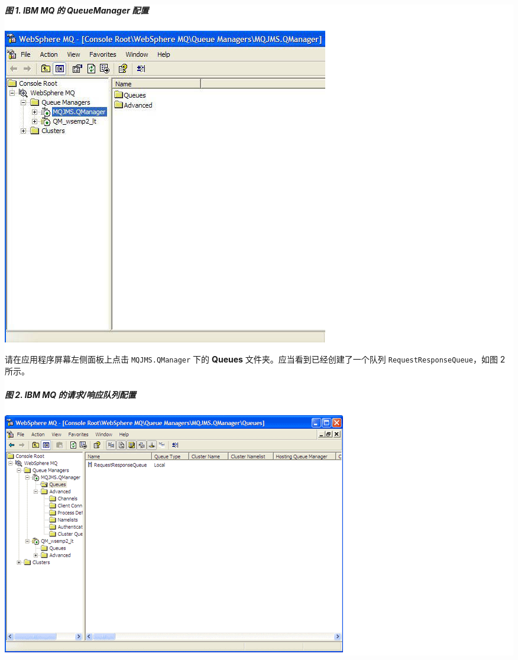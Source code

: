 ##### 图 1\. IBM MQ 的 QueueManager 配置

![IBM MQ 的 QueueManager 配置](../ibm_articles_img/wa-spring4_images_mq_quesetup.jpg)

请在应用程序屏幕左侧面板上点击 `MQJMS.QManager` 下的 **Queues** 文件夹。应当看到已经创建了一个队列 `RequestResponseQueue`，如图 2 所示。

##### 图 2\. IBM MQ 的请求/响应队列配置

![IBM MQ 的请求/响应队列配置](../ibm_articles_img/wa-spring4_images_mq_series.gif)
